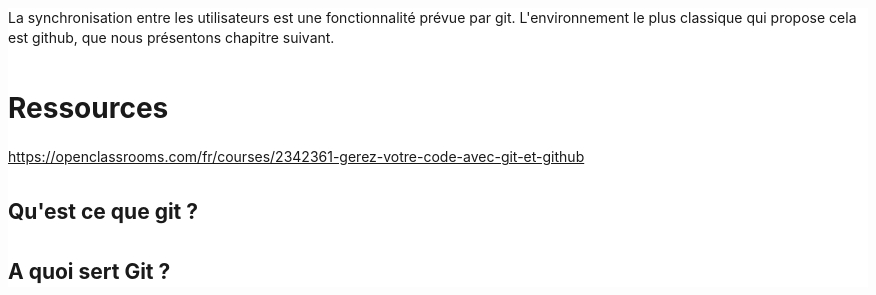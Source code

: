 La synchronisation entre les utilisateurs est une fonctionnalité prévue par git. L'environnement le plus classique qui propose cela est github, que nous présentons chapitre suivant.


# Ressources
https://openclassrooms.com/fr/courses/2342361-gerez-votre-code-avec-git-et-github

## Qu'est ce que git ?

## A quoi sert Git ?


##
